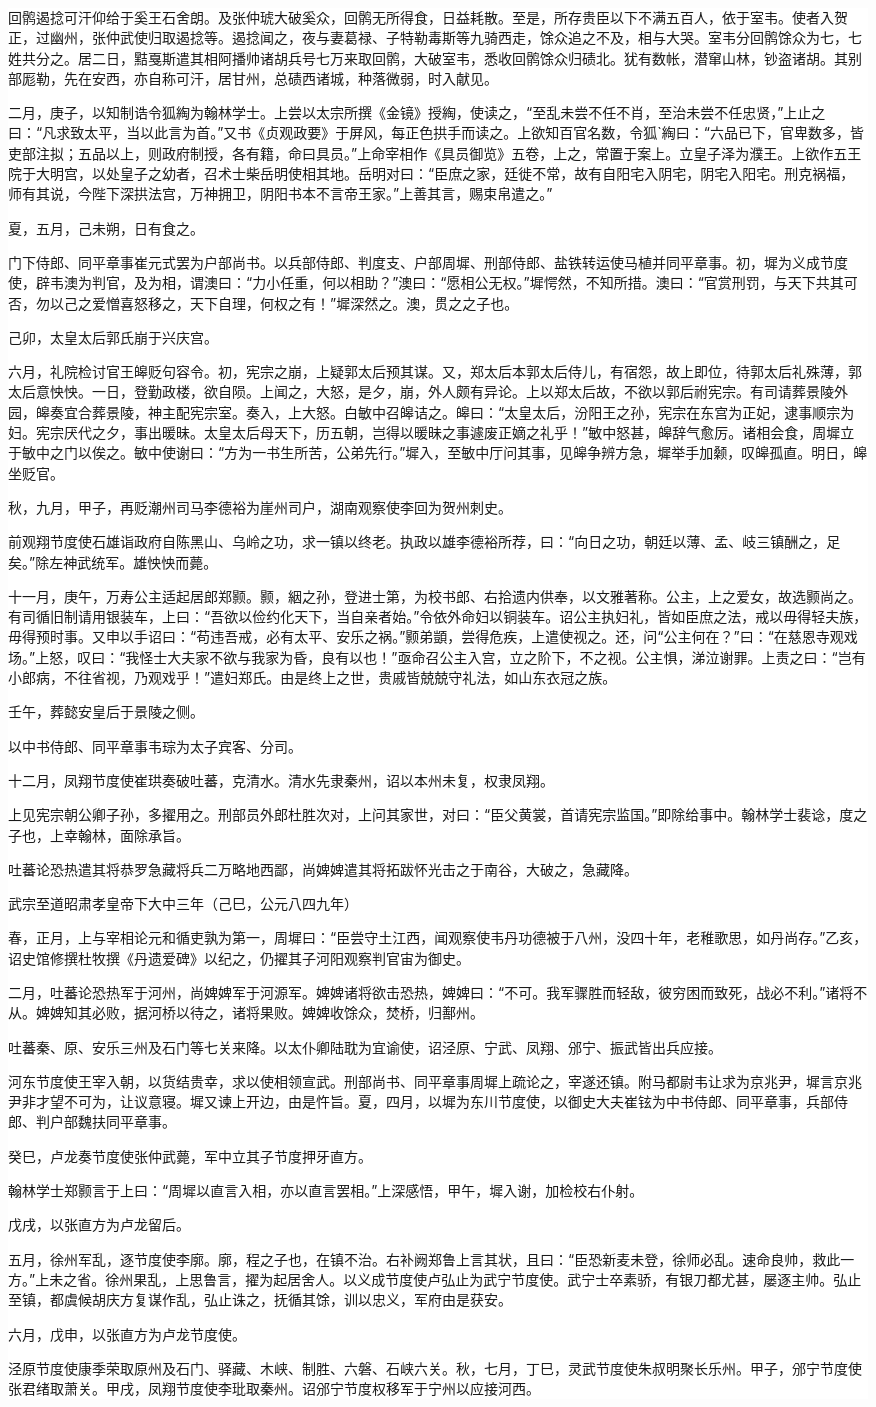 回鹘遏捻可汗仰给于奚王石舍朗。及张仲琥大破奚众，回鹘无所得食，日益耗散。至是，所存贵臣以下不满五百人，依于室韦。使者入贺正，过幽州，张仲武使归取遏捻等。遏捻闻之，夜与妻葛禄、子特勒毒斯等九骑西走，馀众追之不及，相与大哭。室韦分回鹘馀众为七，七姓共分之。居二日，黠戛斯遣其相阿播帅诸胡兵号七万来取回鹘，大破室韦，悉收回鹘馀众归碛北。犹有数帐，潜窜山林，钞盗诸胡。其别部厖勒，先在安西，亦自称可汗，居甘州，总碛西诸城，种落微弱，时入献见。

二月，庚子，以知制诰令狐綯为翰林学士。上尝以太宗所撰《金镜》授綯，使读之，“至乱未尝不任不肖，至治未尝不任忠贤，”上止之曰：“凡求致太平，当以此言为首。”又书《贞观政要》于屏风，每正色拱手而读之。上欲知百官名数，令狐`綯曰：“六品已下，官卑数多，皆吏部注拟；五品以上，则政府制授，各有籍，命曰具员。”上命宰相作《具员御览》五卷，上之，常置于案上。立皇子泽为濮王。上欲作五王院于大明宫，以处皇子之幼者，召术士柴岳明使相其地。岳明对曰：“臣庶之家，廷徙不常，故有自阳宅入阴宅，阴宅入阳宅。刑克祸福，师有其说，今陛下深拱法宫，万神拥卫，阴阳书本不言帝王家。”上善其言，赐束帛遣之。”

夏，五月，己未朔，日有食之。

门下侍郎、同平章事崔元式罢为户部尚书。以兵部侍郎、判度支、户部周墀、刑部侍郎、盐铁转运使马植并同平章事。初，墀为义成节度使，辟韦澳为判官，及为相，谓澳曰：“力小任重，何以相助？”澳曰：“愿相公无权。”墀愕然，不知所措。澳曰：“官赏刑罚，与天下共其可否，勿以己之爱憎喜怒移之，天下自理，何权之有！”墀深然之。澳，贯之之子也。

己卯，太皇太后郭氏崩于兴庆宫。

六月，礼院检讨官王皞贬句容令。初，宪宗之崩，上疑郭太后预其谋。又，郑太后本郭太后侍儿，有宿怨，故上即位，待郭太后礼殊薄，郭太后意怏怏。一日，登勤政楼，欲自陨。上闻之，大怒，是夕，崩，外人颇有异论。上以郑太后故，不欲以郭后祔宪宗。有司请葬景陵外园，皞奏宜合葬景陵，神主配宪宗室。奏入，上大怒。白敏中召皞诘之。皞曰：“太皇太后，汾阳王之孙，宪宗在东宫为正妃，逮事顺宗为妇。宪宗厌代之夕，事出暖昧。太皇太后母天下，历五朝，岂得以暖昧之事遽废正嫡之礼乎！”敏中怒甚，皞辞气愈厉。诸相会食，周墀立于敏中之门以俟之。敏中使谢曰：“方为一书生所苦，公弟先行。”墀入，至敏中厅问其事，见皞争辨方急，墀举手加颡，叹皞孤直。明日，皞坐贬官。

秋，九月，甲子，再贬潮州司马李德裕为崖州司户，湖南观察使李回为贺州刺史。

前观翔节度使石雄诣政府自陈黑山、乌岭之功，求一镇以终老。执政以雄李德裕所荐，曰：“向日之功，朝廷以薄、孟、岐三镇酬之，足矣。”除左神武统军。雄怏怏而薨。

十一月，庚午，万寿公主适起居郎郑颢。颢，絪之孙，登进士第，为校书郎、右拾遗内供奉，以文雅著称。公主，上之爱女，故选颢尚之。有司循旧制请用银装车，上曰：“吾欲以俭约化天下，当自亲者始。”令依外命妇以铜装车。诏公主执妇礼，皆如臣庶之法，戒以毋得轻夫族，毋得预时事。又申以手诏曰：“苟违吾戒，必有太平、安乐之祸。”颢弟顗，尝得危疾，上遣使视之。还，问“公主何在？”曰：“在慈恩寺观戏场。”上怒，叹曰：“我怪士大夫家不欲与我家为昏，良有以也！”亟命召公主入宫，立之阶下，不之视。公主惧，涕泣谢罪。上责之曰：“岂有小郎病，不往省视，乃观戏乎！”遣妇郑氏。由是终上之世，贵戚皆兢兢守礼法，如山东衣冠之族。

壬午，葬懿安皇后于景陵之侧。

以中书侍郎、同平章事韦琮为太子宾客、分司。

十二月，凤翔节度使崔珙奏破吐蕃，克清水。清水先隶秦州，诏以本州未复，权隶凤翔。

上见宪宗朝公卿子孙，多擢用之。刑部员外郎杜胜次对，上问其家世，对曰：“臣父黄裳，首请宪宗监国。”即除给事中。翰林学士裴谂，度之子也，上幸翰林，面除承旨。

吐蕃论恐热遣其将恭罗急藏将兵二万略地西鄙，尚婢婢遣其将拓跋怀光击之于南谷，大破之，急藏降。

武宗至道昭肃孝皇帝下大中三年（己巳，公元八四九年）

春，正月，上与宰相论元和循吏孰为第一，周墀曰：“臣尝守土江西，闻观察使韦丹功德被于八州，没四十年，老稚歌思，如丹尚存。”乙亥，诏史馆修撰杜牧撰《丹遗爱碑》以纪之，仍擢其子河阳观察判官宙为御史。

二月，吐蕃论恐热军于河州，尚婢婢军于河源军。婢婢诸将欲击恐热，婢婢曰：“不可。我军骤胜而轻敌，彼穷困而致死，战必不利。”诸将不从。婢婢知其必败，据河桥以待之，诸将果败。婢婢收馀众，焚桥，归鄯州。

吐蕃秦、原、安乐三州及石门等七关来降。以太仆卿陆耽为宜谕使，诏泾原、宁武、凤翔、邠宁、振武皆出兵应接。

河东节度使王宰入朝，以货结贵幸，求以使相领宣武。刑部尚书、同平章事周墀上疏论之，宰遂还镇。附马都尉韦让求为京兆尹，墀言京兆尹非才望不可为，让议意寝。墀又谏上开边，由是忤旨。夏，四月，以墀为东川节度使，以御史大夫崔铉为中书侍郎、同平章事，兵部侍郎、判户部魏扶同平章事。

癸巳，卢龙奏节度使张仲武薨，军中立其子节度押牙直方。

翰林学士郑颢言于上曰：“周墀以直言入相，亦以直言罢相。”上深感悟，甲午，墀入谢，加检校右仆射。

戊戌，以张直方为卢龙留后。

五月，徐州军乱，逐节度使李廓。廓，程之子也，在镇不治。右补阙郑鲁上言其状，且曰：“臣恐新麦未登，徐师必乱。速命良帅，救此一方。”上未之省。徐州果乱，上思鲁言，擢为起居舍人。以义成节度使卢弘止为武宁节度使。武宁士卒素骄，有银刀都尤甚，屡逐主帅。弘止至镇，都虞候胡庆方复谋作乱，弘止诛之，抚循其馀，训以忠义，军府由是获安。

六月，戊申，以张直方为卢龙节度使。

泾原节度使康季荣取原州及石门、驿藏、木峡、制胜、六磐、石峡六关。秋，七月，丁巳，灵武节度使朱叔明聚长乐州。甲子，邠宁节度使张君绪取萧关。甲戌，凤翔节度使李玭取秦州。诏邠宁节度权移军于宁州以应接河西。
